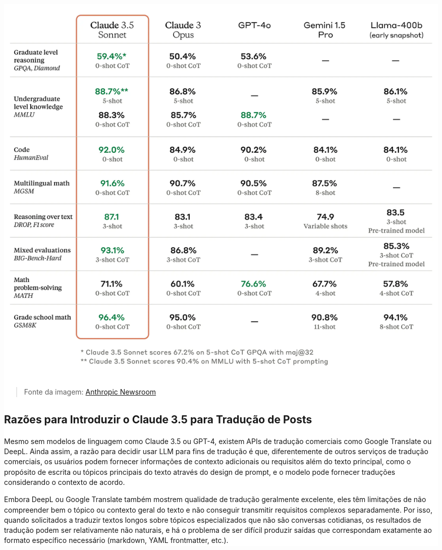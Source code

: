 ![Resultados de benchmark de desempenho do Claude 3.5 Sonnet](/assets/img/how-to-auto-translate-posts-with-the-claude-sonnet-4-api/claude-3-5-benchmark.webp)
> Fonte da imagem: [Anthropic Newsroom](https://www.anthropic.com/news/claude-3-5-sonnet)

## Razões para Introduzir o Claude 3.5 para Tradução de Posts
Mesmo sem modelos de linguagem como Claude 3.5 ou GPT-4, existem APIs de tradução comerciais como Google Translate ou DeepL. Ainda assim, a razão para decidir usar LLM para fins de tradução é que, diferentemente de outros serviços de tradução comerciais, os usuários podem fornecer informações de contexto adicionais ou requisitos além do texto principal, como o propósito de escrita ou tópicos principais do texto através do design de prompt, e o modelo pode fornecer traduções considerando o contexto de acordo.

Embora DeepL ou Google Translate também mostrem qualidade de tradução geralmente excelente, eles têm limitações de não compreender bem o tópico ou contexto geral do texto e não conseguir transmitir requisitos complexos separadamente. Por isso, quando solicitados a traduzir textos longos sobre tópicos especializados que não são conversas cotidianas, os resultados de tradução podem ser relativamente não naturais, e há o problema de ser difícil produzir saídas que correspondam exatamente ao formato específico necessário (markdown, YAML frontmatter, etc.).
